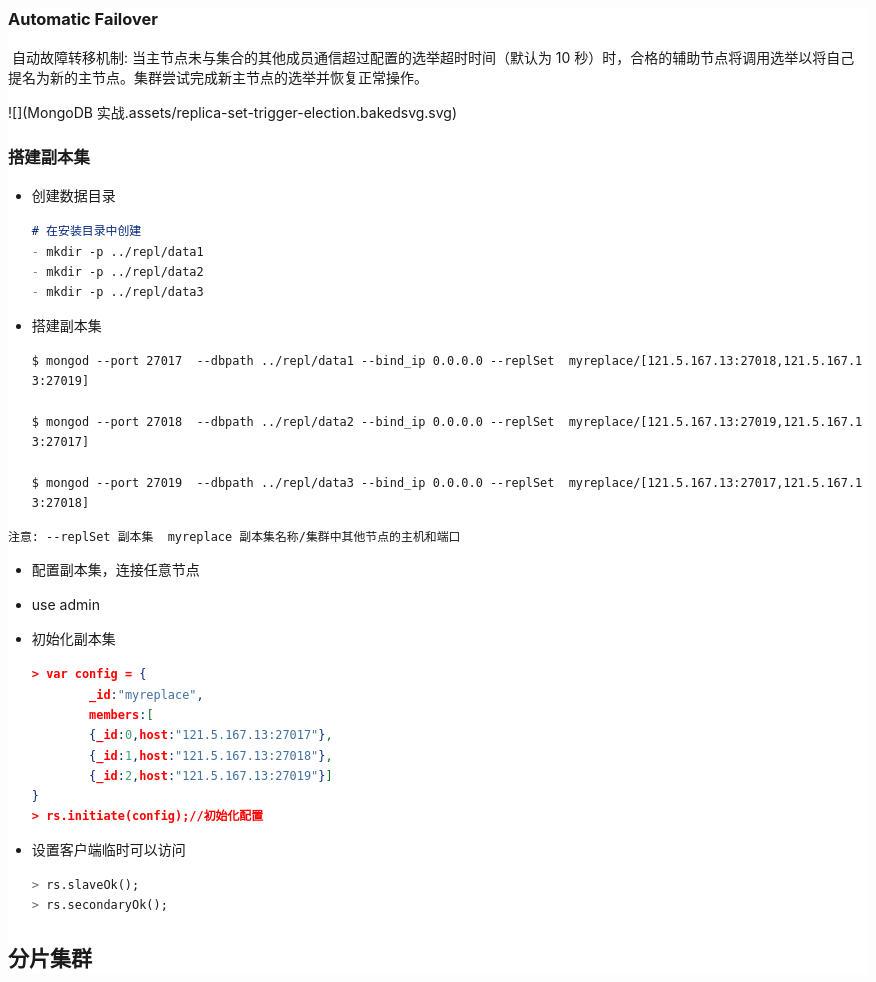 ### Automatic Failover

​	自动故障转移机制: 当主节点未与集合的其他成员通信超过配置的选举超时时间（默认为 10 秒）时，合格的辅助节点将调用选举以将自己提名为新的主节点。集群尝试完成新主节点的选举并恢复正常操作。

![](MongoDB 实战.assets/replica-set-trigger-election.bakedsvg.svg)

### 搭建副本集

- 创建数据目录

  ```markdown
  # 在安装目录中创建
  - mkdir -p ../repl/data1
  - mkdir -p ../repl/data2
  - mkdir -p ../repl/data3
  ```

- 搭建副本集

  ```shell
  $ mongod --port 27017  --dbpath ../repl/data1 --bind_ip 0.0.0.0 --replSet  myreplace/[121.5.167.13:27018,121.5.167.13:27019]
  
  $ mongod --port 27018  --dbpath ../repl/data2 --bind_ip 0.0.0.0 --replSet  myreplace/[121.5.167.13:27019,121.5.167.13:27017]
  
  $ mongod --port 27019  --dbpath ../repl/data3 --bind_ip 0.0.0.0 --replSet  myreplace/[121.5.167.13:27017,121.5.167.13:27018]
  ```

​		`注意: --replSet 副本集  myreplace 副本集名称/集群中其他节点的主机和端口`

-  配置副本集，连接任意节点

  - use admin

  - 初始化副本集

    ```json
    > var config = { 
    		_id:"myreplace", 
    		members:[
    		{_id:0,host:"121.5.167.13:27017"},
    		{_id:1,host:"121.5.167.13:27018"},
    		{_id:2,host:"121.5.167.13:27019"}]
    }
    > rs.initiate(config);//初始化配置 
    ```

  - 设置客户端临时可以访问

    ```sql
    > rs.slaveOk();
    > rs.secondaryOk();
    ```

## 分片集群<Sharding Cluster>
